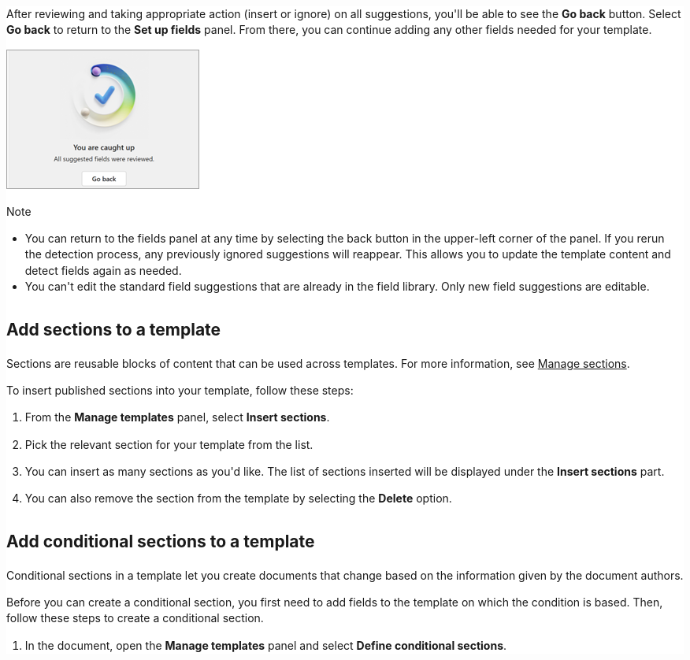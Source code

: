 After reviewing and taking appropriate action (insert or ignore) on all suggestions, you'll be able to see the **Go back** button. Select **Go back** to return to the **Set up fields** panel. From there, you can continue adding any other fields needed for your template.

![A screenshot showing the Go back button to review the potential detected fields.](../../media/content-understanding/agreements-review-fields-go-back.png)

> [!NOTE]
> - You can return to the fields panel at any time by selecting the back button in the upper-left corner of the panel. If you rerun the detection process, any previously ignored suggestions will reappear. This allows you to update the template content and detect fields again as needed.
> - You can't edit the standard field suggestions that are already in the field library. Only new field suggestions are editable.

## Add sections to a template

Sections are reusable blocks of content that can be used across templates. For more information, see [Manage sections](agreements-manage-sections.md).

To insert published sections into your template, follow these steps:

1. From the **Manage templates** panel, select **Insert sections**.

2. Pick the relevant section for your template from the list.

3. You can insert as many sections as you'd like. The list of sections inserted will be displayed under the **Insert sections** part.

4. You can also remove the section from the template by selecting the **Delete** option.

## Add conditional sections to a template

Conditional sections in a template let you create documents that change based on the information given by the document authors.

Before you can create a conditional section, you first need to add fields to the template on which the condition is based. Then, follow these steps to create a conditional section.

1. In the document, open the **Manage templates** panel and select **Define conditional sections**.
